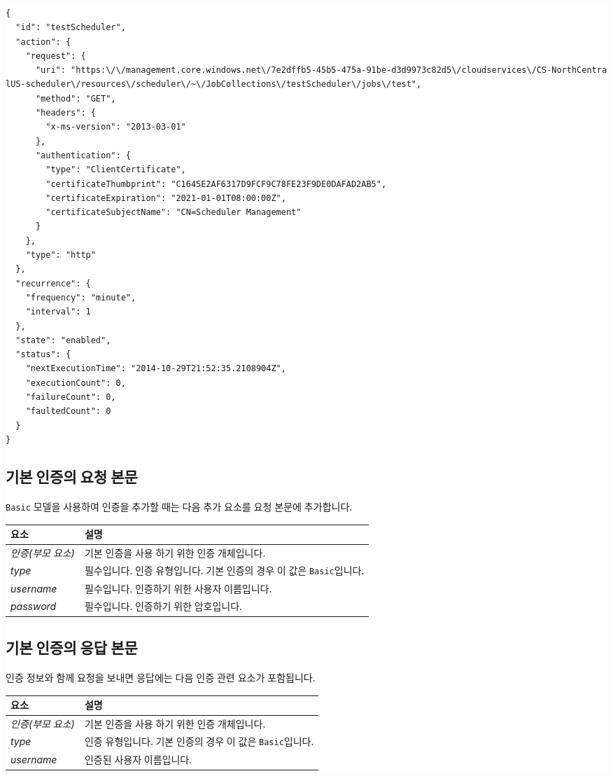 
	{
	  "id": "testScheduler",
	  "action": {
		"request": {
		  "uri": "https:\/\/management.core.windows.net\/7e2dffb5-45b5-475a-91be-d3d9973c82d5\/cloudservices\/CS-NorthCentralUS-scheduler\/resources\/scheduler\/~\/JobCollections\/testScheduler\/jobs\/test",
		  "method": "GET",
		  "headers": {
			"x-ms-version": "2013-03-01"
		  },
		  "authentication": {
			"type": "ClientCertificate",
			"certificateThumbprint": "C1645E2AF6317D9FCF9C78FE23F9DE0DAFAD2AB5",
			"certificateExpiration": "2021-01-01T08:00:00Z",
			"certificateSubjectName": "CN=Scheduler Management"
		  }
		},
		"type": "http"
	  },
	  "recurrence": {
		"frequency": "minute",
		"interval": 1
	  },
	  "state": "enabled",
	  "status": {
		"nextExecutionTime": "2014-10-29T21:52:35.2108904Z",
		"executionCount": 0,
		"failureCount": 0,
		"faultedCount": 0
	  }
	}
## 기본 인증의 요청 본문

`Basic` 모델을 사용하여 인증을 추가할 때는 다음 추가 요소를 요청 본문에 추가합니다.

|요소|설명|
|:--|:--|
|_인증(부모 요소)_ |기본 인증을 사용 하기 위한 인증 개체입니다.|
|_type_ |필수입니다. 인증 유형입니다. 기본 인증의 경우 이 값은 `Basic`입니다.|
|_username_ |필수입니다. 인증하기 위한 사용자 이름입니다.|
|_password_ |필수입니다. 인증하기 위한 암호입니다.|

## 기본 인증의 응답 본문

인증 정보와 함께 요청을 보내면 응답에는 다음 인증 관련 요소가 포함됩니다.

|요소|설명|
|:--|:--|
|_인증(부모 요소)_ |기본 인증을 사용 하기 위한 인증 개체입니다.|
|_type_ |인증 유형입니다. 기본 인증의 경우 이 값은 `Basic`입니다.|
|_username_ |인증된 사용자 이름입니다.|
